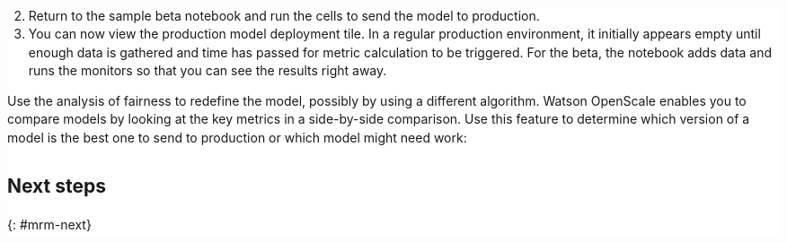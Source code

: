  

2.	Return to the sample beta notebook and run the cells to send the model to production.
3.	You can now view the production model deployment tile. In a regular production environment, it initially appears empty until enough data is gathered and time has passed for metric calculation to be triggered. For the beta, the notebook adds data and runs the monitors so that you can see the results right away.

 

Use the analysis of fairness to redefine the model, possibly by using a different algorithm. 
Watson OpenScale enables you to compare models by looking at the key metrics in a side-by-side comparison. Use this feature to determine which version of a model is the best one to send to production or which model might need work:



## Next steps
{: #mrm-next}

